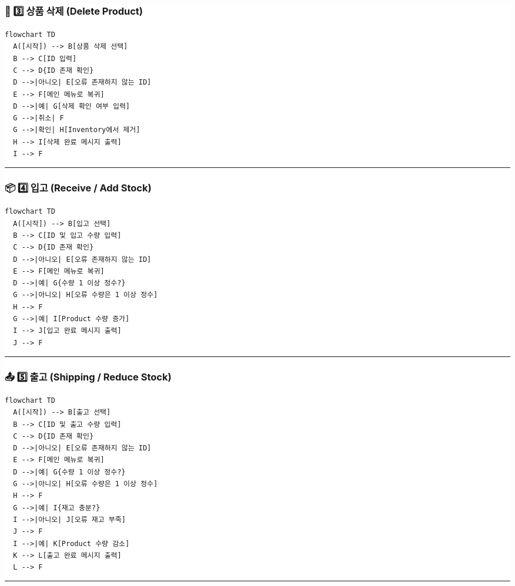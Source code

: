### 🧾 3️⃣ 상품 삭제 (Delete Product)
```mermaid
flowchart TD
  A([시작]) --> B[상품 삭제 선택]
  B --> C[ID 입력]
  C --> D{ID 존재 확인}
  D -->|아니오| E[오류 존재하지 않는 ID]
  E --> F[메인 메뉴로 복귀]
  D -->|예| G[삭제 확인 여부 입력]
  G -->|취소| F
  G -->|확인| H[Inventory에서 제거]
  H --> I[삭제 완료 메시지 출력]
  I --> F
```

---

### 📦 4️⃣ 입고 (Receive / Add Stock)
```mermaid
flowchart TD
  A([시작]) --> B[입고 선택]
  B --> C[ID 및 입고 수량 입력]
  C --> D{ID 존재 확인}
  D -->|아니오| E[오류 존재하지 않는 ID]
  E --> F[메인 메뉴로 복귀]
  D -->|예| G{수량 1 이상 정수?}
  G -->|아니오| H[오류 수량은 1 이상 정수]
  H --> F
  G -->|예| I[Product 수량 증가]
  I --> J[입고 완료 메시지 출력]
  J --> F
```
---

### 📤 5️⃣ 출고 (Shipping / Reduce Stock)
```mermaid
flowchart TD
  A([시작]) --> B[출고 선택]
  B --> C[ID 및 출고 수량 입력]
  C --> D{ID 존재 확인}
  D -->|아니오| E[오류 존재하지 않는 ID]
  E --> F[메인 메뉴로 복귀]
  D -->|예| G{수량 1 이상 정수?}
  G -->|아니오| H[오류 수량은 1 이상 정수]
  H --> F
  G -->|예| I{재고 충분?}
  I -->|아니오| J[오류 재고 부족]
  J --> F
  I -->|예| K[Product 수량 감소]
  K --> L[출고 완료 메시지 출력]
  L --> F
```

---